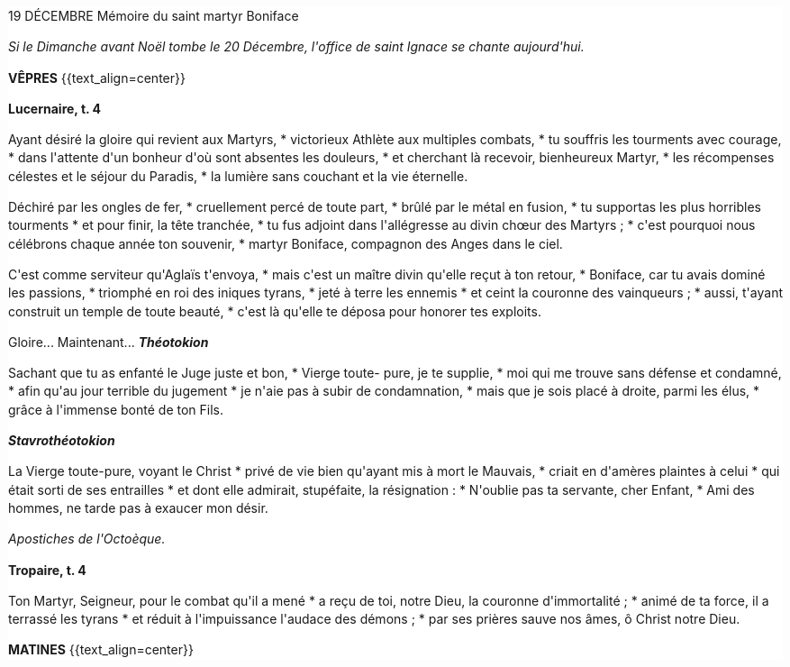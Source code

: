 19 DÉCEMBRE Mémoire du saint martyr Boniface

*Si le Dimanche avant Noël tombe le 20* *Décembre, l'office de saint Ignace se chante aujourd'hui.*

**VÊPRES**
{{text_align=center}}

**Lucernaire, t. 4**

Ayant désiré la gloire qui revient aux Martyrs, \* victorieux Athlète aux multiples combats, \* tu souffris les tourments avec
courage, \* dans l'attente d'un bonheur d'où sont absentes les douleurs, \* et cherchant là recevoir, bienheureux Martyr, \* les
récompenses célestes et le séjour du Paradis, \* la lumière sans couchant et la vie éternelle.

Déchiré par les ongles de fer, \* cruellement percé de toute part, \* brûlé par le métal en fusion, \* tu supportas les plus horribles tourments \* et pour finir, la tête tranchée, \* tu fus adjoint dans l'allégresse au
divin chœur des Martyrs ; \* c'est pourquoi nous célébrons chaque année ton souvenir, \* martyr Boniface, compagnon des Anges
dans le ciel.

C'est comme serviteur qu'Aglaïs t'envoya, \* mais c'est un maître divin qu'elle reçut à ton retour, \* Boniface, car tu avais
dominé les passions, \* triomphé en roi des iniques tyrans, \* jeté à terre les ennemis \* et ceint la couronne des vainqueurs ;
\* aussi, t'ayant construit un temple de toute beauté, \* c'est là qu'elle te déposa pour honorer tes exploits.

Gloire... Maintenant... ***Théotokion***

Sachant que tu as enfanté le Juge juste et bon, \* Vierge toute- pure, je te supplie, \* moi qui me trouve sans défense et
condamné, \* afin qu'au jour terrible du jugement \* je n'aie pas à subir de condamnation, \* mais que je sois placé à droite,
parmi les élus, \* grâce à l'immense bonté de ton Fils.

***Stavrothéotokion***

La Vierge toute-pure, voyant le Christ \* privé de vie bien qu'ayant mis à mort le Mauvais, \* criait en d'amères plaintes à
celui \* qui était sorti de ses entrailles \* et dont elle admirait, stupéfaite, la résignation : \* N'oublie pas ta servante,
cher Enfant, \* Ami des hommes, ne tarde pas à exaucer mon désir.

*Apostiches de l'Octoèque.*

**Tropaire, t. 4**

Ton Martyr, Seigneur, pour le combat qu'il a mené \* a reçu de toi, notre Dieu, la couronne d'immortalité ; \* animé de ta
force, il a terrassé les tyrans \* et réduit à l'impuissance l'audace des démons ; \* par ses prières sauve nos âmes, ô Christ
notre Dieu.

**MATINES**
{{text_align=center}}
